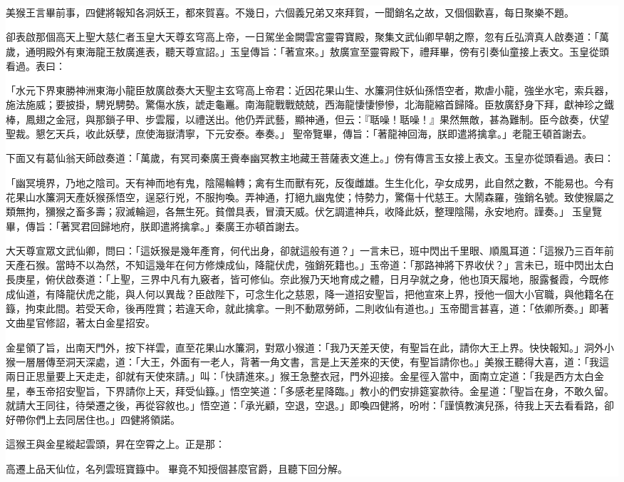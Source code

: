 美猴王言畢前事，四健將報知各洞妖王，都來賀喜。不幾日，六個義兄弟又來拜賀，一聞銷名之故，又個個歡喜，每日聚樂不題。

卻表啟那個高天上聖大慈仁者玉皇大天尊玄穹高上帝，一日駕坐金闕雲宮靈霄寶殿，聚集文武仙卿早朝之際，忽有丘弘濟真人啟奏道：「萬歲，通明殿外有東海龍王敖廣進表，聽天尊宣詔。」玉皇傳旨：「著宣來。」敖廣宣至靈霄殿下，禮拜畢，傍有引奏仙童接上表文。玉皇從頭看過。表曰：

「水元下界東勝神洲東海小龍臣敖廣啟奏大天聖主玄穹高上帝君：近因花果山生、水簾洞住妖仙孫悟空者，欺虐小龍，強坐水宅，索兵器，施法施威；要披掛，騁兇騁勢。驚傷水族，諕走龜鼉。南海龍戰戰兢兢，西海龍悽悽慘慘，北海龍縮首歸降。臣敖廣舒身下拜，獻神珍之鐵棒，鳳翅之金冠，與那鎖子甲、步雲履，以禮送出。他仍弄武藝，顯神通，但云：『聒噪！聒噪！』果然無敵，甚為難制。臣今啟奏，伏望聖裁。懇乞天兵，收此妖孽，庶使海嶽清寧，下元安泰。奉奏。」
聖帝覽畢，傳旨：「著龍神回海，朕即遣將擒拿。」老龍王頓首謝去。

下面又有葛仙翁天師啟奏道：「萬歲，有冥司秦廣王賫奉幽冥教主地藏王菩薩表文進上。」傍有傳言玉女接上表文。玉皇亦從頭看過。表曰：

「幽冥境界，乃地之陰司。天有神而地有鬼，陰陽輪轉；禽有生而獸有死，反復雌雄。生生化化，孕女成男，此自然之數，不能易也。今有花果山水簾洞天產妖猴孫悟空，逞惡行兇，不服拘喚。弄神通，打絕九幽鬼使；恃勢力，驚傷十代慈王。大鬧森羅，強銷名號。致使猴屬之類無拘，獼猴之畜多壽；寂滅輪迴，各無生死。貧僧具表，冒瀆天威。伏乞調遣神兵，收降此妖，整理陰陽，永安地府。謹奏。」
玉皇覽畢，傳旨：「著冥君回歸地府，朕即遣將擒拿。」秦廣王亦頓首謝去。

大天尊宣眾文武仙卿，問曰：「這妖猴是幾年產育，何代出身，卻就這般有道？」一言未已，班中閃出千里眼、順風耳道：「這猴乃三百年前天產石猴。當時不以為然，不知這幾年在何方修煉成仙，降龍伏虎，強銷死籍也。」玉帝道：「那路神將下界收伏？」言未已，班中閃出太白長庚星，俯伏啟奏道：「上聖，三界中凡有九竅者，皆可修仙。奈此猴乃天地育成之體，日月孕就之身，他也頂天履地，服露餐霞，今既修成仙道，有降龍伏虎之能，與人何以異哉？臣啟陛下，可念生化之慈恩，降一道招安聖旨，把他宣來上界，授他一個大小官職，與他籍名在籙，拘束此間。若受天命，後再陞賞；若違天命，就此擒拿。一則不動眾勞師，二則收仙有道也。」玉帝聞言甚喜，道：「依卿所奏。」即著文曲星官修詔，著太白金星招安。

金星領了旨，出南天門外，按下祥雲，直至花果山水簾洞，對眾小猴道：「我乃天差天使，有聖旨在此，請你大王上界。快快報知。」洞外小猴一層層傳至洞天深處，道：「大王，外面有一老人，背著一角文書，言是上天差來的天使，有聖旨請你也。」美猴王聽得大喜，道：「我這兩日正思量要上天走走，卻就有天使來請。」叫：「快請進來。」猴王急整衣冠，門外迎接。金星徑入當中，面南立定道：「我是西方太白金星，奉玉帝招安聖旨，下界請你上天，拜受仙籙。」悟空笑道：「多感老星降臨。」教小的們安排筵宴款待。金星道：「聖旨在身，不敢久留。就請大王同往，待榮遷之後，再從容敘也。」悟空道：「承光顧，空退，空退。」即喚四健將，吩咐：「謹慎教演兒孫，待我上天去看看路，卻好帶你們上去同居住也。」四健將領諾。

這猴王與金星縱起雲頭，昇在空霄之上。正是那：

高遷上品天仙位，名列雲班寶籙中。
畢竟不知授個甚麼官爵，且聽下回分解。

